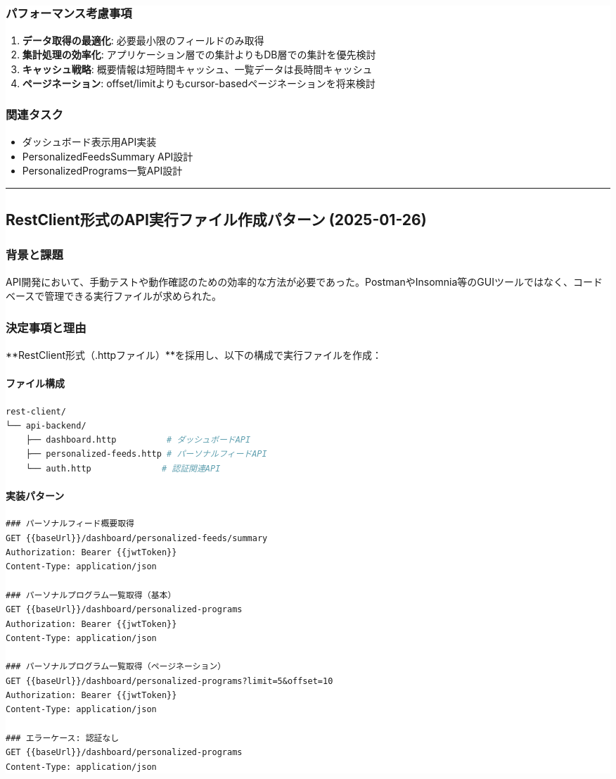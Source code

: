 ### パフォーマンス考慮事項

1. **データ取得の最適化**: 必要最小限のフィールドのみ取得
2. **集計処理の効率化**: アプリケーション層での集計よりもDB層での集計を優先検討
3. **キャッシュ戦略**: 概要情報は短時間キャッシュ、一覧データは長時間キャッシュ
4. **ページネーション**: offset/limitよりもcursor-basedページネーションを将来検討

### 関連タスク

- ダッシュボード表示用API実装
- PersonalizedFeedsSummary API設計
- PersonalizedPrograms一覧API設計

---

## RestClient形式のAPI実行ファイル作成パターン (2025-01-26)

### 背景と課題

API開発において、手動テストや動作確認のための効率的な方法が必要であった。PostmanやInsomnia等のGUIツールではなく、コードベースで管理できる実行ファイルが求められた。

### 決定事項と理由

**RestClient形式（.httpファイル）**を採用し、以下の構成で実行ファイルを作成：

#### ファイル構成

```sh
rest-client/
└── api-backend/
    ├── dashboard.http          # ダッシュボードAPI
    ├── personalized-feeds.http # パーソナルフィードAPI
    └── auth.http              # 認証関連API
```

#### 実装パターン

```http
### パーソナルフィード概要取得
GET {{baseUrl}}/dashboard/personalized-feeds/summary
Authorization: Bearer {{jwtToken}}
Content-Type: application/json

### パーソナルプログラム一覧取得（基本）
GET {{baseUrl}}/dashboard/personalized-programs
Authorization: Bearer {{jwtToken}}
Content-Type: application/json

### パーソナルプログラム一覧取得（ページネーション）
GET {{baseUrl}}/dashboard/personalized-programs?limit=5&offset=10
Authorization: Bearer {{jwtToken}}
Content-Type: application/json

### エラーケース: 認証なし
GET {{baseUrl}}/dashboard/personalized-programs
Content-Type: application/json
```
